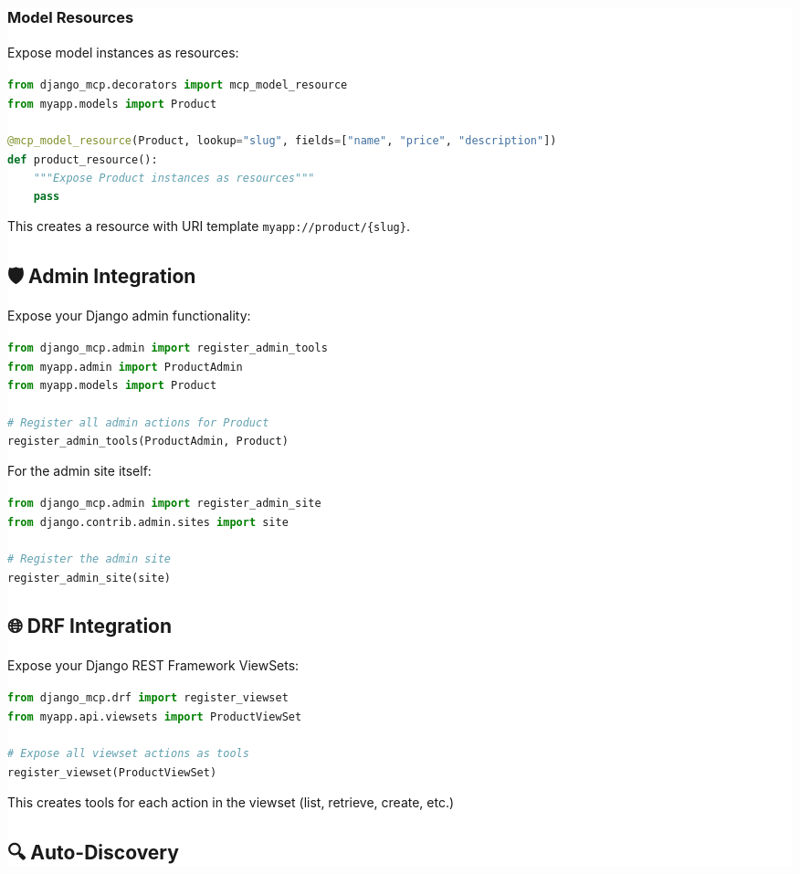 ### Model Resources

Expose model instances as resources:

```python
from django_mcp.decorators import mcp_model_resource
from myapp.models import Product

@mcp_model_resource(Product, lookup="slug", fields=["name", "price", "description"])
def product_resource():
    """Expose Product instances as resources"""
    pass
```

This creates a resource with URI template `myapp://product/{slug}`.

## 🛡️ Admin Integration

Expose your Django admin functionality:

```python
from django_mcp.admin import register_admin_tools
from myapp.admin import ProductAdmin
from myapp.models import Product

# Register all admin actions for Product
register_admin_tools(ProductAdmin, Product)
```

For the admin site itself:

```python
from django_mcp.admin import register_admin_site
from django.contrib.admin.sites import site

# Register the admin site
register_admin_site(site)
```

## 🌐 DRF Integration

Expose your Django REST Framework ViewSets:

```python
from django_mcp.drf import register_viewset
from myapp.api.viewsets import ProductViewSet

# Expose all viewset actions as tools
register_viewset(ProductViewSet)
```

This creates tools for each action in the viewset (list, retrieve, create, etc.)

## 🔍 Auto-Discovery
